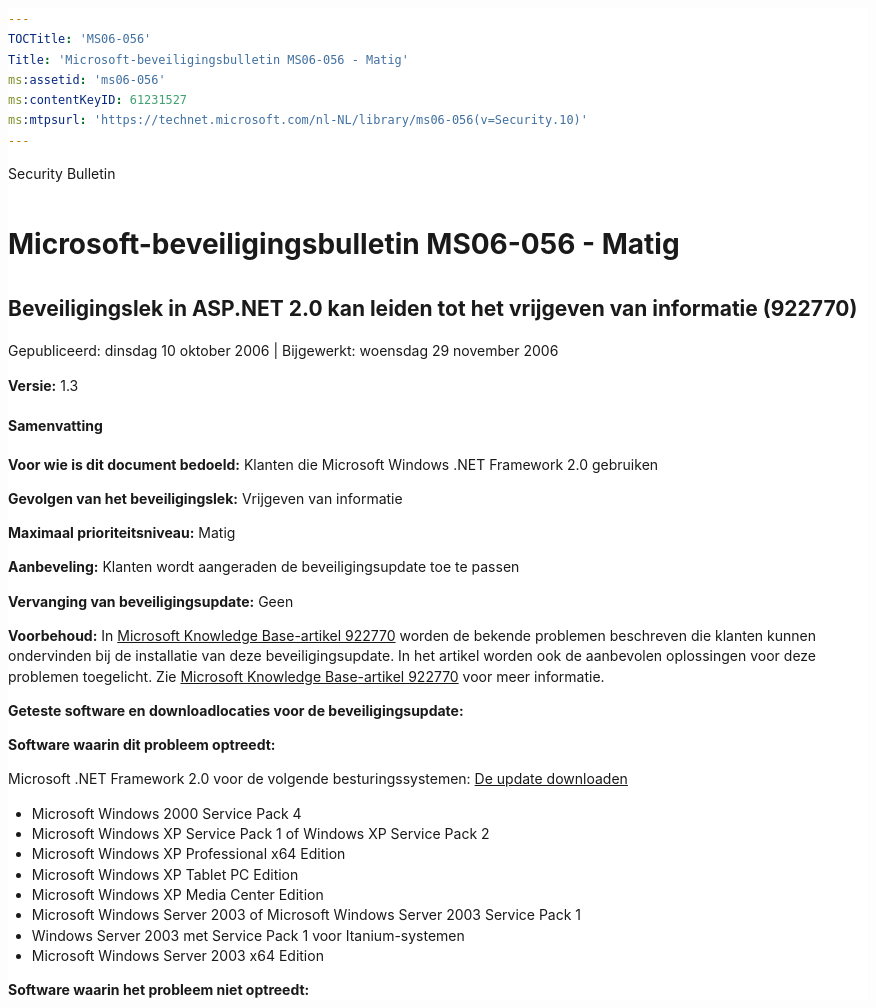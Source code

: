 ```yaml
---
TOCTitle: 'MS06-056'
Title: 'Microsoft-beveiligingsbulletin MS06-056 - Matig'
ms:assetid: 'ms06-056'
ms:contentKeyID: 61231527
ms:mtpsurl: 'https://technet.microsoft.com/nl-NL/library/ms06-056(v=Security.10)'
---
```


Security Bulletin

Microsoft-beveiligingsbulletin MS06-056 - Matig
===============================================

Beveiligingslek in ASP.NET 2.0 kan leiden tot het vrijgeven van informatie (922770)
-----------------------------------------------------------------------------------

Gepubliceerd: dinsdag 10 oktober 2006 | Bijgewerkt: woensdag 29 november 2006

**Versie:** 1.3

#### Samenvatting

**Voor wie is dit document bedoeld:** Klanten die Microsoft Windows .NET Framework 2.0 gebruiken

**Gevolgen van het beveiligingslek:** Vrijgeven van informatie

**Maximaal prioriteitsniveau:** Matig

**Aanbeveling:** Klanten wordt aangeraden de beveiligingsupdate toe te passen

**Vervanging van beveiligingsupdate:** Geen

**Voorbehoud:** In [Microsoft Knowledge Base-artikel 922770](http://support.microsoft.com/kb/922770) worden de bekende problemen beschreven die klanten kunnen ondervinden bij de installatie van deze beveiligingsupdate. In het artikel worden ook de aanbevolen oplossingen voor deze problemen toegelicht. Zie [Microsoft Knowledge Base-artikel 922770](http://support.microsoft.com/kb/922770) voor meer informatie.

**Geteste software en downloadlocaties voor de beveiligingsupdate:**

**Software waarin dit probleem optreedt:**

Microsoft .NET Framework 2.0 voor de volgende besturingssystemen: [De update downloaden](http://www.microsoft.com/downloads/details.aspx?familyid=34c375aa-2f54-4416-b1fc-b73378492aa6)

-   Microsoft Windows 2000 Service Pack 4
-   Microsoft Windows XP Service Pack 1 of Windows XP Service Pack 2
-   Microsoft Windows XP Professional x64 Edition
-   Microsoft Windows XP Tablet PC Edition
-   Microsoft Windows XP Media Center Edition
-   Microsoft Windows Server 2003 of Microsoft Windows Server 2003 Service Pack 1
-   Windows Server 2003 met Service Pack 1 voor Itanium-systemen
-   Microsoft Windows Server 2003 x64 Edition

**Software waarin het probleem niet optreedt:**
